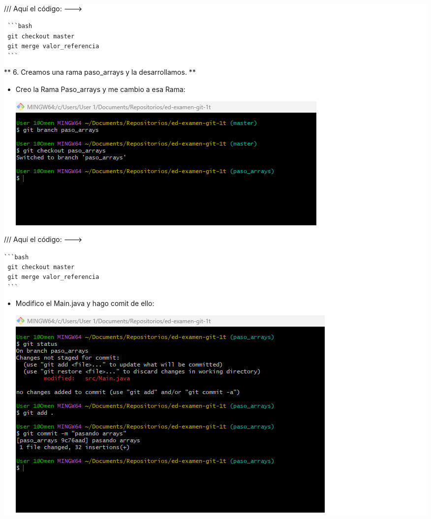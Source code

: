 /// Aquí el código: --->
	
	 ```bash
	 git checkout master
	 git merge valor_referencia
     ```

** 6. Creamos una rama paso_arrays y la desarrollamos. **

- Creo la Rama Paso_arrays y me cambio a esa Rama: 

	![carpetas iniciales](img/7.png)
	
/// Aquí el código: --->
	
	```bash
	 git checkout master
	 git merge valor_referencia
     ```
	
- Modifico el Main.java y hago comit de ello:

	![carpetas iniciales](img/8.png)
	